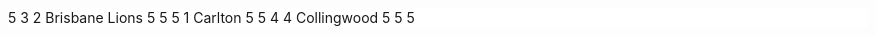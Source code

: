 <td style="text-align:right;">
</td>
<td style="text-align:right;">
5
</td>
<td style="text-align:right;">
3
</td>
<td style="text-align:right;">
2
</td>
</tr>
<tr>
<td style="text-align:left;">
Brisbane Lions
</td>
<td style="text-align:right;">
5
</td>
<td style="text-align:right;">
</td>
<td style="text-align:right;">
5
</td>
<td style="text-align:right;">
5
</td>
<td style="text-align:right;">
1
</td>
</tr>
<tr>
<td style="text-align:left;">
Carlton
</td>
<td style="text-align:right;">
5
</td>
<td style="text-align:right;">
</td>
<td style="text-align:right;">
5
</td>
<td style="text-align:right;">
4
</td>
<td style="text-align:right;">
4
</td>
</tr>
<tr>
<td style="text-align:left;">
Collingwood
</td>
<td style="text-align:right;">
5
</td>
<td style="text-align:right;">
</td>
<td style="text-align:right;">
5
</td>
<td style="text-align:right;">
5